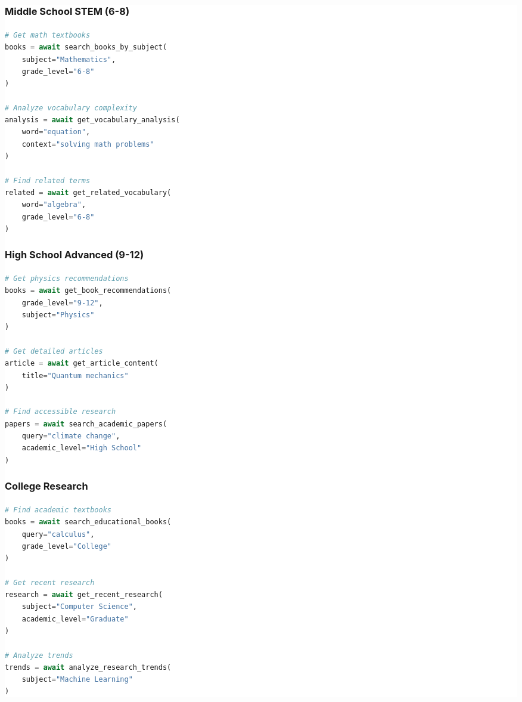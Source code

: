 
### Middle School STEM (6-8)
```python
# Get math textbooks
books = await search_books_by_subject(
    subject="Mathematics", 
    grade_level="6-8"
)

# Analyze vocabulary complexity
analysis = await get_vocabulary_analysis(
    word="equation", 
    context="solving math problems"
)

# Find related terms
related = await get_related_vocabulary(
    word="algebra", 
    grade_level="6-8"
)
```

### High School Advanced (9-12)
```python
# Get physics recommendations
books = await get_book_recommendations(
    grade_level="9-12", 
    subject="Physics"
)

# Get detailed articles
article = await get_article_content(
    title="Quantum mechanics"
)

# Find accessible research
papers = await search_academic_papers(
    query="climate change", 
    academic_level="High School"
)
```

### College Research
```python
# Find academic textbooks
books = await search_educational_books(
    query="calculus", 
    grade_level="College"
)

# Get recent research
research = await get_recent_research(
    subject="Computer Science", 
    academic_level="Graduate"
)

# Analyze trends
trends = await analyze_research_trends(
    subject="Machine Learning"
)
```
